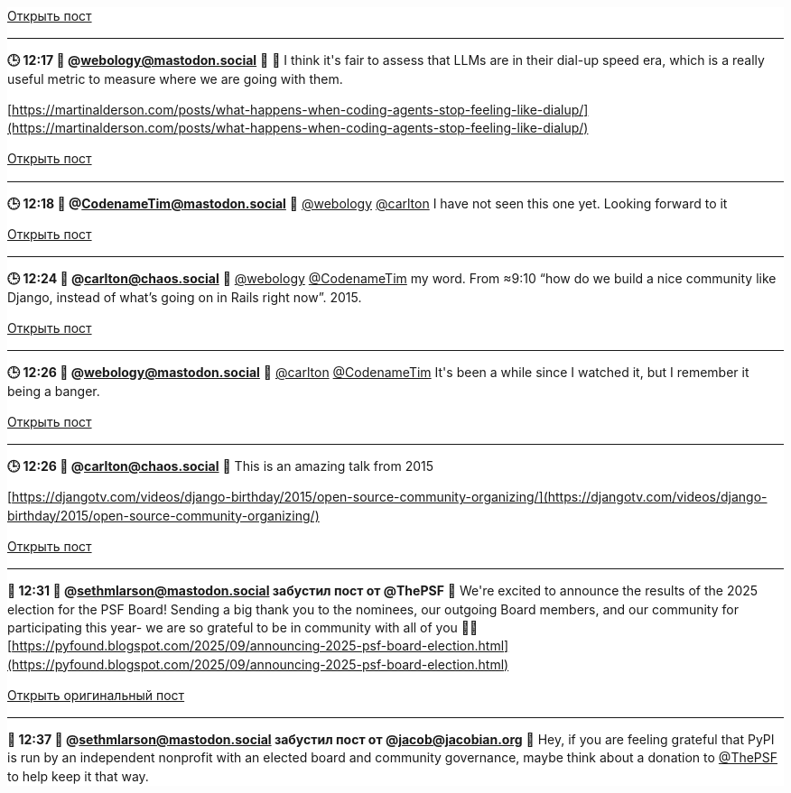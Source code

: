 [Открыть пост](https://mastodon.social/@webology/115247899436093832)

----
**🕒 12:17 👤 @webology@mastodon.social**
💬 🤔 I think it's fair to assess that LLMs are in their dial-up speed era, which is a really useful metric to measure where we are going with them. 

[https://martinalderson.com/posts/what-happens-when-coding-agents-stop-feeling-like-dialup/](https://martinalderson.com/posts/what-happens-when-coding-agents-stop-feeling-like-dialup/)

[Открыть пост](https://mastodon.social/@webology/115247904866626023)

----
**🕒 12:18 👤 @CodenameTim@mastodon.social**
💬 [@webology](https://mastodon.social/@webology) [@carlton](https://chaos.social/@carlton) I have not seen this one yet. Looking forward to it

[Открыть пост](https://mastodon.social/@CodenameTim/115247908830090641)

----
**🕒 12:24 👤 @carlton@chaos.social**
💬 [@webology](https://mastodon.social/@webology) [@CodenameTim](https://mastodon.social/@CodenameTim) my word. From ≈9:10 “how do we build a nice community like Django, instead of what’s going on in Rails right now”. 2015.

[Открыть пост](https://chaos.social/@carlton/115247929544126578)

----
**🕒 12:26 👤 @webology@mastodon.social**
💬 [@carlton](https://chaos.social/@carlton) [@CodenameTim](https://mastodon.social/@CodenameTim) It's been a while since I watched it, but I remember it being a banger.

[Открыть пост](https://mastodon.social/@webology/115247936981702091)

----
**🕒 12:26 👤 @carlton@chaos.social**
💬 This is an amazing talk from 2015

[https://djangotv.com/videos/django-birthday/2015/open-source-community-organizing/](https://djangotv.com/videos/django-birthday/2015/open-source-community-organizing/)

[Открыть пост](https://chaos.social/@carlton/115247937307735712)

----
**🔄 12:31 👤 @sethmlarson@mastodon.social забустил пост от @ThePSF**
💬 We're excited to announce the results of the 2025 election for the PSF Board! Sending a big thank you to the nominees, our outgoing Board members, and our community for participating this year- we are so grateful to be in community with all of you 💙💛
[https://pyfound.blogspot.com/2025/09/announcing-2025-psf-board-election.html](https://pyfound.blogspot.com/2025/09/announcing-2025-psf-board-election.html)

[Открыть оригинальный пост](https://fosstodon.org/@ThePSF/115215105540063355)

----
**🔄 12:37 👤 @sethmlarson@mastodon.social забустил пост от @jacob@jacobian.org**
💬 Hey, if you are feeling grateful that PyPI is run by an independent nonprofit with an elected board and community governance, maybe think about a donation to [@ThePSF](https://fosstodon.org/@ThePSF) to help keep it that way.

